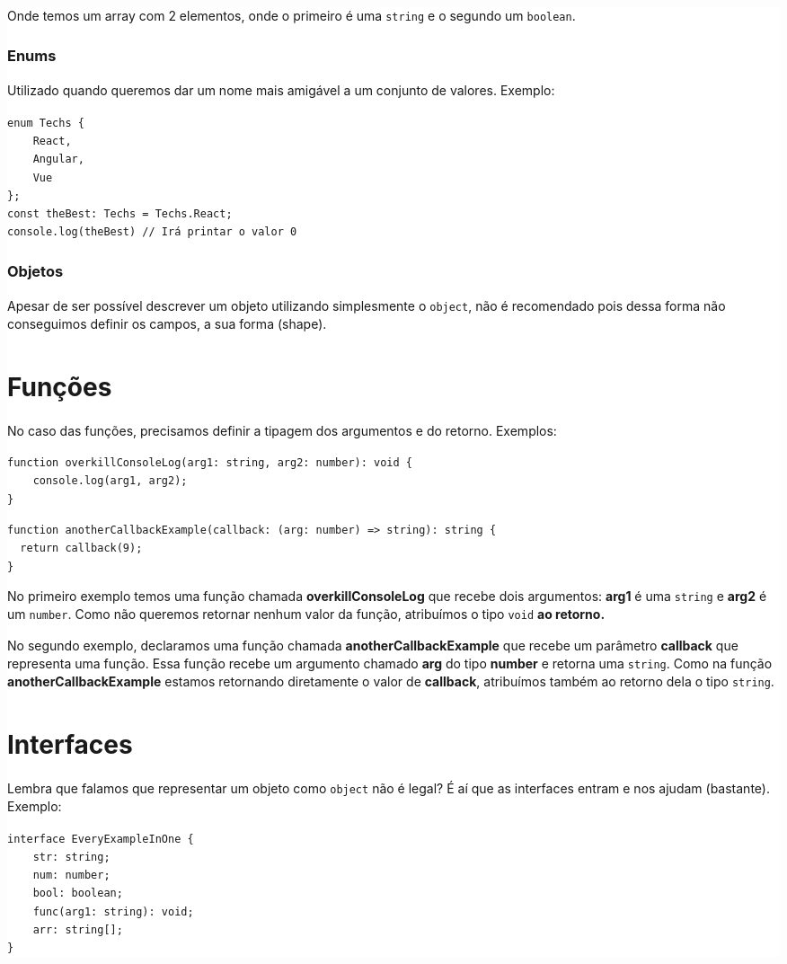Onde temos um array com 2 elementos, onde o primeiro é uma `string` e o segundo um `boolean`.

### Enums

Utilizado quando queremos dar um nome mais amigável a um conjunto de valores. Exemplo:

```tsx
enum Techs {
	React, 
	Angular, 
	Vue
};
const theBest: Techs = Techs.React;
console.log(theBest) // Irá printar o valor 0
```

### Objetos

Apesar de ser possível descrever um objeto utilizando simplesmente o `object`, não é recomendado pois dessa forma não conseguimos definir os campos, a sua forma (shape).

# Funções

No caso das funções, precisamos definir a tipagem dos argumentos e do retorno. Exemplos:

```tsx
function overkillConsoleLog(arg1: string, arg2: number): void {
	console.log(arg1, arg2);
}
```

```tsx
function anotherCallbackExample(callback: (arg: number) => string): string {
  return callback(9);
}
```

No primeiro exemplo temos uma função chamada **overkillConsoleLog** que recebe dois argumentos: **arg1** é uma `string` e **arg2** é um `number`. Como não queremos retornar nenhum valor da função, atribuímos o tipo `void` **ao retorno.**

No segundo exemplo, declaramos uma função chamada **anotherCallbackExample** que recebe um parâmetro **callback** que representa uma função. Essa função recebe um argumento chamado **arg** do tipo **number** e retorna uma `string`.  Como na função **anotherCallbackExample** estamos retornando diretamente o valor de **callback**, atribuímos também ao retorno dela o tipo `string`.

# Interfaces

Lembra que falamos que representar um objeto como `object` não é legal? É aí que as interfaces entram e nos ajudam (bastante). Exemplo:

```tsx
interface EveryExampleInOne {
	str: string;
	num: number;
	bool: boolean;
	func(arg1: string): void;
	arr: string[];
}
```
